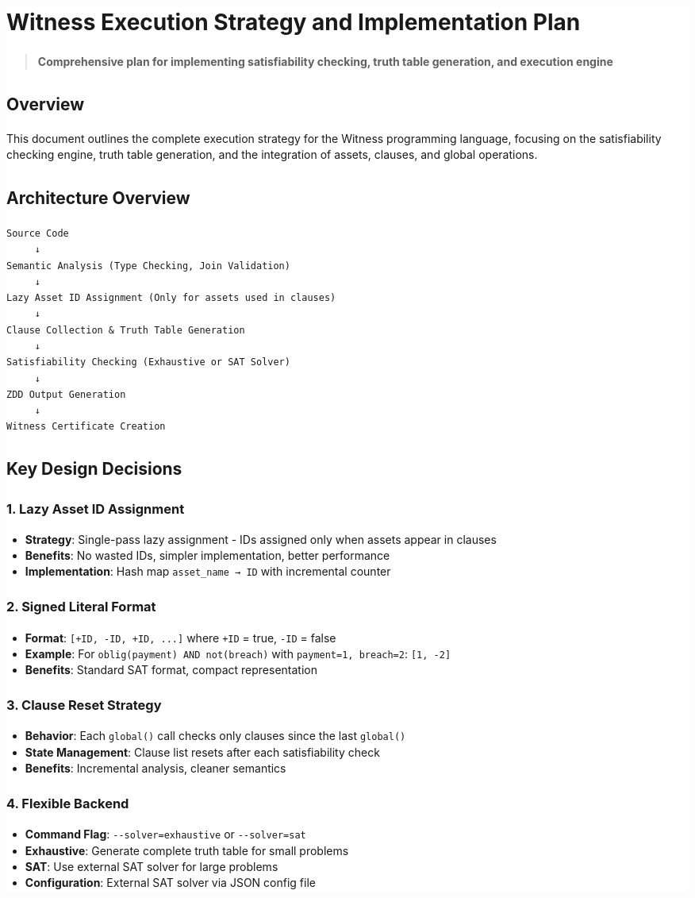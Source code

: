 # Witness Execution Strategy and Implementation Plan

> **Comprehensive plan for implementing satisfiability checking, truth table generation, and execution engine**

## Overview

This document outlines the complete execution strategy for the Witness programming language, focusing on the satisfiability checking engine, truth table generation, and the integration of assets, clauses, and global operations.

## Architecture Overview

```
Source Code
     ↓
Semantic Analysis (Type Checking, Join Validation)
     ↓
Lazy Asset ID Assignment (Only for assets used in clauses)
     ↓
Clause Collection & Truth Table Generation
     ↓
Satisfiability Checking (Exhaustive or SAT Solver)
     ↓
ZDD Output Generation
     ↓
Witness Certificate Creation
```

## Key Design Decisions

### 1. **Lazy Asset ID Assignment**
- **Strategy**: Single-pass lazy assignment - IDs assigned only when assets appear in clauses
- **Benefits**: No wasted IDs, simpler implementation, better performance
- **Implementation**: Hash map `asset_name → ID` with incremental counter

### 2. **Signed Literal Format**
- **Format**: `[+ID, -ID, +ID, ...]` where `+ID` = true, `-ID` = false
- **Example**: For `oblig(payment) AND not(breach)` with `payment=1, breach=2`: `[1, -2]`
- **Benefits**: Standard SAT format, compact representation

### 3. **Clause Reset Strategy**
- **Behavior**: Each `global()` call checks only clauses since the last `global()`
- **State Management**: Clause list resets after each satisfiability check
- **Benefits**: Incremental analysis, cleaner semantics

### 4. **Flexible Backend**
- **Command Flag**: `--solver=exhaustive` or `--solver=sat`
- **Exhaustive**: Generate complete truth table for small problems
- **SAT**: Use external SAT solver for large problems
- **Configuration**: External SAT solver via JSON config file
